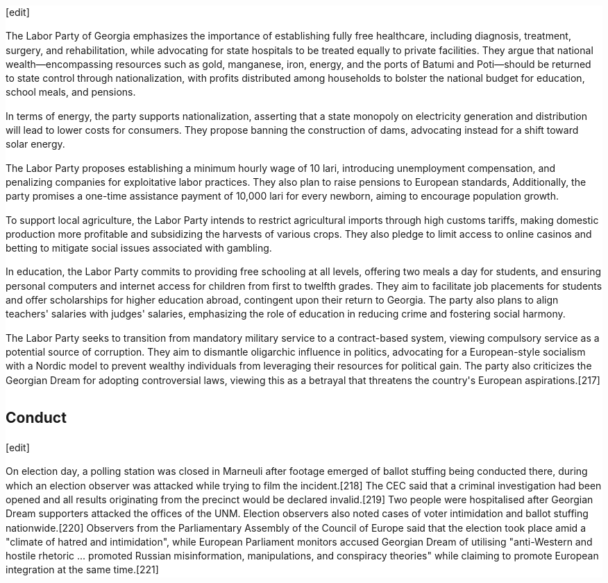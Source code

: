 [edit]

The Labor Party of Georgia emphasizes the importance of establishing fully
free healthcare, including diagnosis, treatment, surgery, and rehabilitation,
while advocating for state hospitals to be treated equally to private
facilities. They argue that national wealth—encompassing resources such as
gold, manganese, iron, energy, and the ports of Batumi and Poti—should be
returned to state control through nationalization, with profits distributed
among households to bolster the national budget for education, school meals,
and pensions.

In terms of energy, the party supports nationalization, asserting that a state
monopoly on electricity generation and distribution will lead to lower costs
for consumers. They propose banning the construction of dams, advocating
instead for a shift toward solar energy.

The Labor Party proposes establishing a minimum hourly wage of 10 lari,
introducing unemployment compensation, and penalizing companies for
exploitative labor practices. They also plan to raise pensions to European
standards, Additionally, the party promises a one-time assistance payment of
10,000 lari for every newborn, aiming to encourage population growth.

To support local agriculture, the Labor Party intends to restrict agricultural
imports through high customs tariffs, making domestic production more
profitable and subsidizing the harvests of various crops. They also pledge to
limit access to online casinos and betting to mitigate social issues
associated with gambling.

In education, the Labor Party commits to providing free schooling at all
levels, offering two meals a day for students, and ensuring personal computers
and internet access for children from first to twelfth grades. They aim to
facilitate job placements for students and offer scholarships for higher
education abroad, contingent upon their return to Georgia. The party also
plans to align teachers' salaries with judges' salaries, emphasizing the role
of education in reducing crime and fostering social harmony.

The Labor Party seeks to transition from mandatory military service to a
contract-based system, viewing compulsory service as a potential source of
corruption. They aim to dismantle oligarchic influence in politics, advocating
for a European-style socialism with a Nordic model to prevent wealthy
individuals from leveraging their resources for political gain. The party also
criticizes the Georgian Dream for adopting controversial laws, viewing this as
a betrayal that threatens the country's European aspirations.[217]

## Conduct

[edit]

On election day, a polling station was closed in Marneuli after footage
emerged of ballot stuffing being conducted there, during which an election
observer was attacked while trying to film the incident.[218] The CEC said
that a criminal investigation had been opened and all results originating from
the precinct would be declared invalid.[219] Two people were hospitalised
after Georgian Dream supporters attacked the offices of the UNM. Election
observers also noted cases of voter intimidation and ballot stuffing
nationwide.[220] Observers from the Parliamentary Assembly of the Council of
Europe said that the election took place amid a "climate of hatred and
intimidation", while European Parliament monitors accused Georgian Dream of
utilising "anti-Western and hostile rhetoric ... promoted Russian
misinformation, manipulations, and conspiracy theories" while claiming to
promote European integration at the same time.[221]
